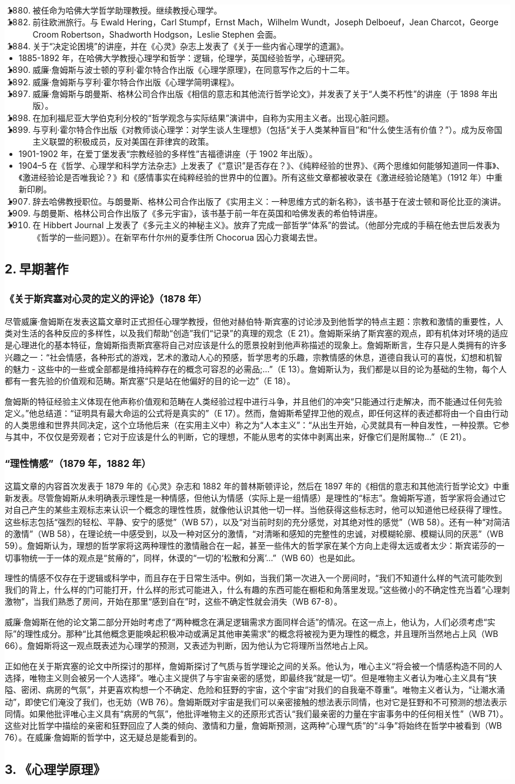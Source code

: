 * 1880. 被任命为哈佛大学哲学助理教授。继续教授心理学。
* 1882. 前往欧洲旅行。与 Ewald Hering，Carl Stumpf，Ernst Mach，Wilhelm Wundt，Joseph Delboeuf，Jean Charcot，George Croom Robertson，Shadworth Hodgson，Leslie Stephen 会面。
* 1884. 关于“决定论困境”的讲座，并在《心灵》杂志上发表了《关于一些内省心理学的遗漏》。
* 1885-1892 年，在哈佛大学教授心理学和哲学：逻辑，伦理学，英国经验哲学，心理研究。
* 1890. 威廉·詹姆斯与波士顿的亨利·霍尔特合作出版《心理学原理》，在同意写作之后的十二年。
* 1892. 威廉·詹姆斯与亨利·霍尔特合作出版《心理学简明课程》。
* 1897. 威廉·詹姆斯与朗曼斯、格林公司合作出版《相信的意志和其他流行哲学论文》，并发表了关于“人类不朽性”的讲座（于 1898 年出版）。
* 1898. 在加利福尼亚大学伯克利分校的“哲学观念与实际结果”演讲中，自称为实用主义者。出现心脏问题。
* 1899. 与亨利·霍尔特合作出版《对教师谈心理学：对学生谈人生理想》（包括“关于人类某种盲目”和“什么使生活有价值？”）。成为反帝国主义联盟的积极成员，反对美国在菲律宾的政策。
* 1901-1902 年，在爱丁堡发表“宗教经验的多样性”吉福德讲座（于 1902 年出版）。
* 1904–5 在《哲学、心理学和科学方法杂志》上发表了《“意识”是否存在？》、《纯粹经验的世界》、《两个思维如何能够知道同一件事》、《激进经验论是否唯我论？》和《感情事实在纯粹经验的世界中的位置》。所有这些文章都被收录在《激进经验论随笔》（1912 年）中重新印刷。
* 1907. 辞去哈佛教授职位。与朗曼斯、格林公司合作出版了《实用主义：一种思维方式的新名称》，该书基于在波士顿和哥伦比亚的演讲。
* 1909. 与朗曼斯、格林公司合作出版了《多元宇宙》，该书基于前一年在英国和哈佛发表的希伯特讲座。
* 1910. 在 Hibbert Journal 上发表了《多元主义的神秘主义》。放弃了完成一部哲学“体系”的尝试。（他部分完成的手稿在他去世后发表为《哲学的一些问题》）。在新罕布什尔州的夏季住所 Chocorua 因心力衰竭去世。

## 2. 早期著作

### 《关于斯宾塞对心灵的定义的评论》（1878 年）

尽管威廉·詹姆斯在发表这篇文章时正式担任心理学教授，但他对赫伯特·斯宾塞的讨论涉及到他哲学的特点主题：宗教和激情的重要性，人类对生活的各种反应的多样性，以及我们帮助“创造”我们“记录”的真理的观念（E 21）。詹姆斯采纳了斯宾塞的观点，即有机体对环境的适应是心理进化的基本特征，詹姆斯指责斯宾塞将自己对应该是什么的愿景投射到他声称描述的现象上。詹姆斯断言，生存只是人类拥有的许多兴趣之一：“社会情感，各种形式的游戏，艺术的激动人心的预感，哲学思考的乐趣，宗教情感的休息，道德自我认可的喜悦，幻想和机智的魅力 - 这些中的一些或全部都是维持纯粹存在的概念可容忍的必需品;…”（E 13）。詹姆斯认为，我们都是以目的论为基础的生物，每个人都有一套先验的价值观和范畴。斯宾塞“只是站在他偏好的目的论一边”（E 18）。

詹姆斯的特征经验主义体现在他声称价值观和范畴在人类经验过程中进行斗争，并且他们的冲突“只能通过行走解决，而不能通过任何先验定义。”他总结道：“证明具有最大命运的公式将是真实的”（E 17）。然而，詹姆斯希望捍卫他的观点，即任何这样的表述都将由一个自由行动的人类思维和世界共同决定，这个立场他后来（在实用主义中）称之为“人本主义”：“从出生开始，心灵就具有一种自发性，一种投票。它参与其中，不仅仅是旁观者；它对于应该是什么的判断，它的理想，不能从思考的实体中剥离出来，好像它们是附属物…”（E 21）。

### “理性情感”（1879 年，1882 年）

这篇文章的内容首次发表于 1879 年的《心灵》杂志和 1882 年的普林斯顿评论，然后在 1897 年的《相信的意志和其他流行哲学论文》中重新发表。尽管詹姆斯从未明确表示理性是一种情感，但他认为情感（实际上是一组情感）是理性的“标志”。詹姆斯写道，哲学家将会通过它对自己产生的某些主观标志来认识一个概念的理性性质，就像他认识其他一切一样。当他获得这些标志时，他可以知道他已经获得了理性。这些标志包括“强烈的轻松、平静、安宁的感觉”（WB 57），以及“对当前时刻的充分感觉，对其绝对性的感觉”（WB 58）。还有一种“对简洁的激情”（WB 58），在理论统一中感受到，以及一种对区分的激情，“对清晰和感知的完整性的忠诚，对模糊轮廓、模糊认同的厌恶”（WB 59）。詹姆斯认为，理想的哲学家将这两种理性的激情融合在一起，甚至一些伟大的哲学家在某个方向上走得太远或者太少：斯宾诺莎的一切事物统一于一体的观点是“贫瘠的”，同样，休谟的“一切的‘松散和分离’…”（WB 60）也是如此。

理性的情感不仅存在于逻辑或科学中，而且存在于日常生活中。例如，当我们第一次进入一个房间时，“我们不知道什么样的气流可能吹到我们的背上，什么样的门可能打开，什么样的形式可能进入，什么有趣的东西可能在橱柜和角落里发现。”这些微小的不确定性充当着“心理刺激物”，当我们熟悉了房间，开始在那里“感到自在”时，这些不确定性就会消失（WB 67-8）。

威廉·詹姆斯在他的论文第二部分开始时考虑了“两种概念在满足逻辑需求方面同样合适”的情况。在这一点上，他认为，人们必须考虑“实际”的理性成分。那种“比其他概念更能唤起积极冲动或满足其他审美需求”的概念将被视为更为理性的概念，并且理所当然地占上风（WB 66）。詹姆斯将这一观点既表述为心理学的预测，又表述为判断，因为他认为它将理所当然地占上风。

正如他在关于斯宾塞的论文中所探讨的那样，詹姆斯探讨了气质与哲学理论之间的关系。他认为，唯心主义“将会被一个情感构造不同的人选择，唯物主义则会被另一个人选择”。唯心主义提供了与宇宙亲密的感觉，即最终我“就是一切”。但是唯物主义者认为唯心主义具有“狭隘、密闭、病房的气氛”，并更喜欢构想一个不确定、危险和狂野的宇宙，这个宇宙“对我们的自我毫不尊重”。唯物主义者认为，“让潮水涌动”，即使它们淹没了我们，也无妨（WB 76）。詹姆斯既对宇宙是我们可以亲密接触的想法表示同情，也对它是狂野和不可预测的想法表示同情。如果他批评唯心主义具有“病房的气氛”，他批评唯物主义的还原形式否认“我们最亲密的力量在宇宙事务中的任何相关性”（WB 71）。这些对比哲学中描绘的亲密和狂野回应了人类的倾向、激情和力量，詹姆斯预测，这两种“心理气质”的“斗争”将始终在哲学中被看到（WB 76）。在威廉·詹姆斯的哲学中，这无疑总是能看到的。

## 3. 《心理学原理》
